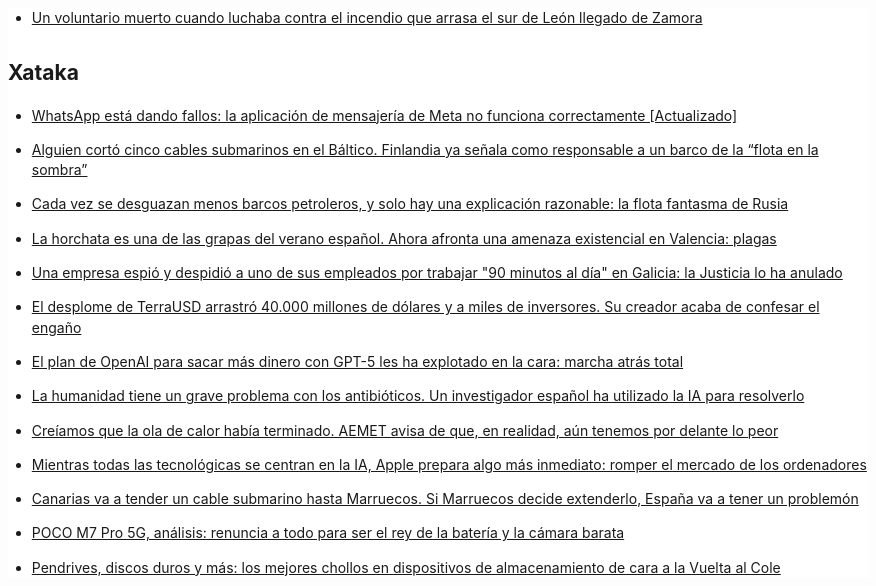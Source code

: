 - [Un voluntario muerto cuando luchaba contra el incendio que arrasa el sur de León llegado de Zamora](https://www.meneame.net/story/voluntario-muerto-cuando-luchaba-contra-incendio-arrasa-sur-leon)


## Xataka

- [WhatsApp está dando fallos: la aplicación de mensajería de Meta no funciona correctamente [Actualizado]](https://www.xataka.com/servicios/whatsapp-esta-dando-fallos-aplicacion-mensajeria-meta-no-funciona-correctamente)

- [Alguien cortó cinco cables submarinos en el Báltico. Finlandia ya señala como responsable a un barco de la “flota en la sombra”](https://www.xataka.com/transporte/alguien-corto-cinco-cables-submarinos-baltico-finlandia-senala-como-responsable-a-barco-flota-sombra)

- [Cada vez se desguazan menos barcos petroleros, y solo hay una explicación razonable: la flota fantasma de Rusia](https://www.xataka.com/energia/cada-vez-se-desguazan-barcos-petroleros-solo-hay-explicacion-razonable-flota-fantasma-rusia)

- [La horchata es una de las grapas del verano español. Ahora afronta una amenaza existencial en Valencia: plagas](https://www.xataka.com/ecologia-y-naturaleza/horchata-grapas-verano-espanol-ahora-afronta-amenaza-existencial-valencia-plagas)

- [Una empresa espió y despidió a uno de sus empleados por trabajar &#34;90 minutos al día&#34; en Galicia: la Justicia lo ha anulado](https://www.xataka.com/empresas-y-economia/empresa-espio-despidio-a-uno-sus-empleados-trabajar-90-minutos-al-dia-galicia-justicia-ha-anulado)

- [El desplome de TerraUSD arrastró 40.000 millones de dólares y a miles de inversores. Su creador acaba de confesar el engaño](https://www.xataka.com/criptomonedas/desplome-terrausd-arrastro-40-000-millones-dolares-a-miles-inversores-su-creador-acaba-confesar-engano)

- [El plan de OpenAI para sacar más dinero con GPT-5 les ha explotado en la cara: marcha atrás total](https://www.xataka.com/robotica-e-ia/openai-nos-vendio-que-gpt-5-iba-a-ser-modelo-unico-todoterreno-semana-ha-dado-marcha-atras)

- [La humanidad tiene un grave problema con los antibióticos. Un investigador español ha utilizado la IA para resolverlo](https://www.xataka.com/medicina-y-salud/humanidad-tiene-grave-problema-antibioticos-investigador-espanol-ha-utilizado-ia-para-resolverlo)

- [Creíamos que la ola de calor había terminado. AEMET avisa de que, en realidad, aún tenemos por delante lo peor](https://www.xataka.com/ecologia-y-naturaleza/aemet-acaba-confirmar-que-todos-hemos-podido-vivir-nuestras-carnes-nunca-ha-hecho-calor-a-estas-alturas-agosto)

- [Mientras todas las tecnológicas se centran en la IA, Apple prepara algo más inmediato: romper el mercado de los ordenadores](https://www.xataka.com/ordenadores/todas-tecnologicas-se-centran-ia-apple-prepara-algo-inmediato-romper-mercado-ordenadores)

- [Canarias va a tender un cable submarino hasta Marruecos. Si Marruecos decide extenderlo, España va a tener un problemón](https://www.xataka.com/legislacion-y-derechos/canarias-va-a-tender-cable-submarino-marruecos-marruecos-decide-extenderlo-espana-va-a-tener-problemon)

- [POCO M7 Pro 5G, análisis: renuncia a todo para ser el rey de la batería y la cámara barata](https://www.xataka.com/analisis/poco-m7-pro-5g-analisis-caracteristicas-precio-especificaciones)

- [Pendrives, discos duros y más: los mejores chollos en dispositivos de almacenamiento de cara a la Vuelta al Cole](https://www.xataka.com/seleccion/pendrives-discos-duros-mejores-chollos-dispositivos-almacenamiento-cara-a-vuelta-al-cole)
